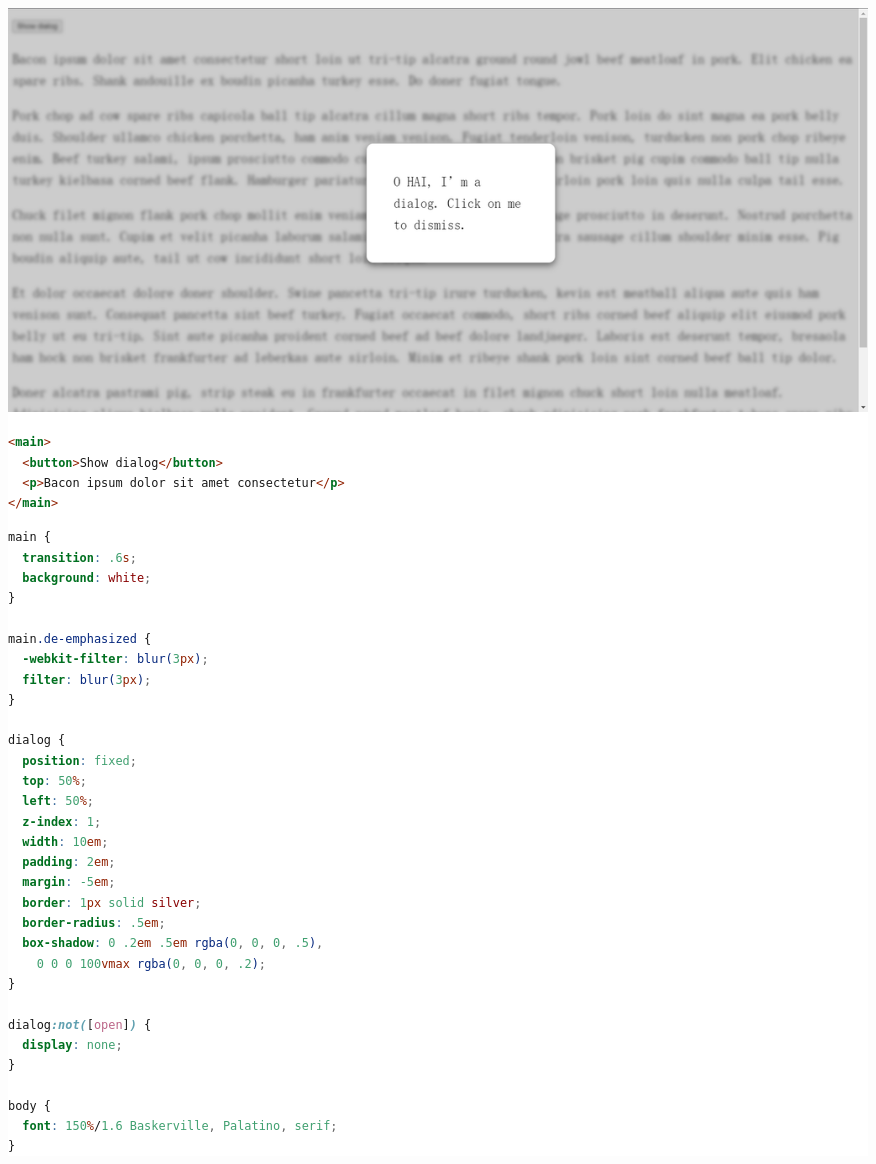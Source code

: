 ![](./images/2022022207.png)

```html
<main>
  <button>Show dialog</button>
  <p>Bacon ipsum dolor sit amet consectetur</p>
</main>
```

```css
main {
  transition: .6s;
  background: white;
}

main.de-emphasized {
  -webkit-filter: blur(3px);
  filter: blur(3px);
}

dialog {
  position: fixed;
  top: 50%;
  left: 50%;
  z-index: 1;
  width: 10em;
  padding: 2em;
  margin: -5em;
  border: 1px solid silver;
  border-radius: .5em;
  box-shadow: 0 .2em .5em rgba(0, 0, 0, .5),
    0 0 0 100vmax rgba(0, 0, 0, .2);
}

dialog:not([open]) {
  display: none;
}

body {
  font: 150%/1.6 Baskerville, Palatino, serif;
}
```
